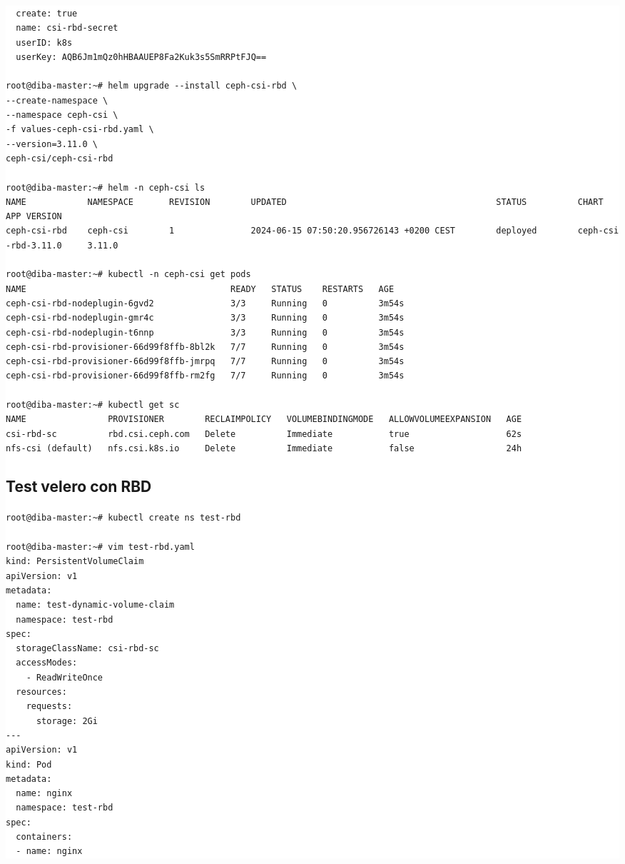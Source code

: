 ```
  create: true
  name: csi-rbd-secret
  userID: k8s
  userKey: AQB6Jm1mQz0hHBAAUEP8Fa2Kuk3s5SmRRPtFJQ==

root@diba-master:~# helm upgrade --install ceph-csi-rbd \
--create-namespace \
--namespace ceph-csi \
-f values-ceph-csi-rbd.yaml \
--version=3.11.0 \
ceph-csi/ceph-csi-rbd

root@diba-master:~# helm -n ceph-csi ls
NAME            NAMESPACE       REVISION        UPDATED                                         STATUS          CHART                   APP VERSION
ceph-csi-rbd    ceph-csi        1               2024-06-15 07:50:20.956726143 +0200 CEST        deployed        ceph-csi-rbd-3.11.0     3.11.0

root@diba-master:~# kubectl -n ceph-csi get pods
NAME                                        READY   STATUS    RESTARTS   AGE
ceph-csi-rbd-nodeplugin-6gvd2               3/3     Running   0          3m54s
ceph-csi-rbd-nodeplugin-gmr4c               3/3     Running   0          3m54s
ceph-csi-rbd-nodeplugin-t6nnp               3/3     Running   0          3m54s
ceph-csi-rbd-provisioner-66d99f8ffb-8bl2k   7/7     Running   0          3m54s
ceph-csi-rbd-provisioner-66d99f8ffb-jmrpq   7/7     Running   0          3m54s
ceph-csi-rbd-provisioner-66d99f8ffb-rm2fg   7/7     Running   0          3m54s

root@diba-master:~# kubectl get sc
NAME                PROVISIONER        RECLAIMPOLICY   VOLUMEBINDINGMODE   ALLOWVOLUMEEXPANSION   AGE
csi-rbd-sc          rbd.csi.ceph.com   Delete          Immediate           true                   62s
nfs-csi (default)   nfs.csi.k8s.io     Delete          Immediate           false                  24h
```

## Test velero con RBD

```
root@diba-master:~# kubectl create ns test-rbd

root@diba-master:~# vim test-rbd.yaml
kind: PersistentVolumeClaim
apiVersion: v1
metadata:
  name: test-dynamic-volume-claim
  namespace: test-rbd
spec:
  storageClassName: csi-rbd-sc
  accessModes:
    - ReadWriteOnce
  resources:
    requests:
      storage: 2Gi
---
apiVersion: v1
kind: Pod
metadata:
  name: nginx
  namespace: test-rbd
spec:
  containers:
  - name: nginx
```